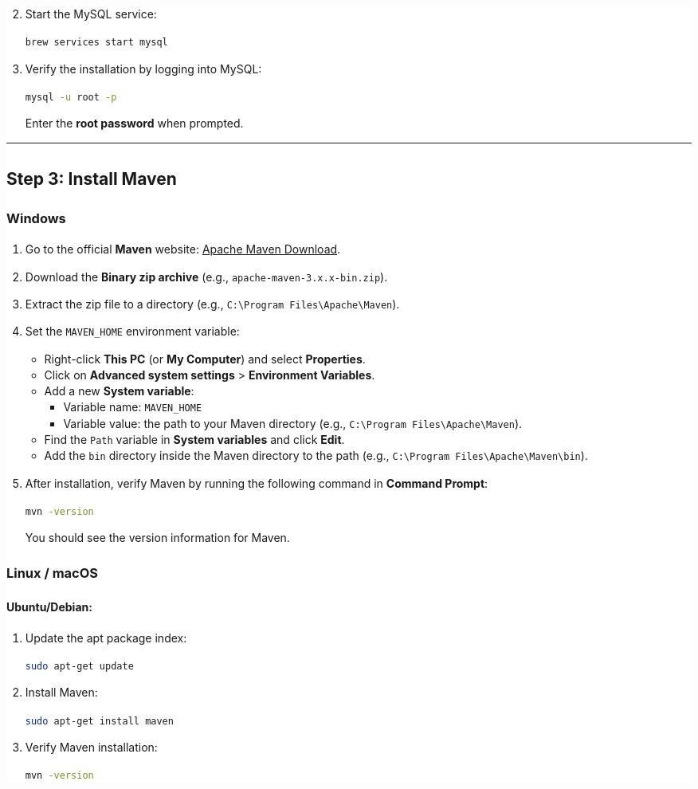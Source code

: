 2. Start the MySQL service:
   ```bash
   brew services start mysql
   ```

3. Verify the installation by logging into MySQL:
   ```bash
   mysql -u root -p
   ```

   Enter the **root password** when prompted.

---

## Step 3: Install Maven

### Windows

1. Go to the official **Maven** website: [Apache Maven Download](https://maven.apache.org/download.cgi).
2. Download the **Binary zip archive** (e.g., `apache-maven-3.x.x-bin.zip`).
3. Extract the zip file to a directory (e.g., `C:\Program Files\Apache\Maven`).
4. Set the `MAVEN_HOME` environment variable:
   - Right-click **This PC** (or **My Computer**) and select **Properties**.
   - Click on **Advanced system settings** > **Environment Variables**.
   - Add a new **System variable**:
      - Variable name: `MAVEN_HOME`
      - Variable value: the path to your Maven directory (e.g., `C:\Program Files\Apache\Maven`).
   - Find the `Path` variable in **System variables** and click **Edit**.
   - Add the `bin` directory inside the Maven directory to the path (e.g., `C:\Program Files\Apache\Maven\bin`).
5. After installation, verify Maven by running the following command in **Command Prompt**:
   ```bash
   mvn -version
   ```

   You should see the version information for Maven.

### Linux / macOS

#### Ubuntu/Debian:

1. Update the apt package index:
   ```bash
   sudo apt-get update
   ```

2. Install Maven:
   ```bash
   sudo apt-get install maven
   ```

3. Verify Maven installation:
   ```bash
   mvn -version
   ```

